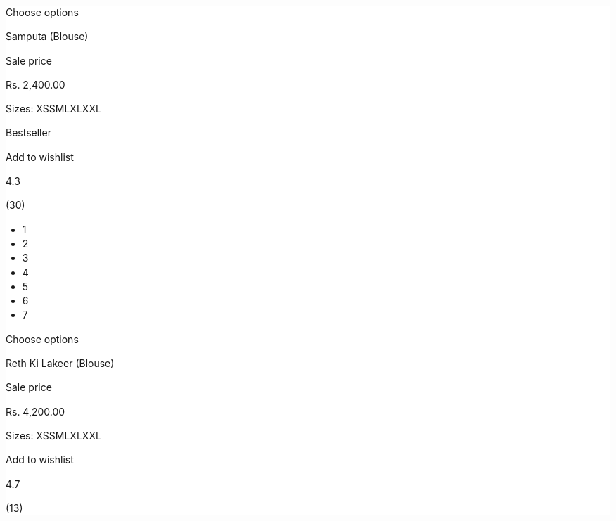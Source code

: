 Choose options

[Samputa (Blouse)](/products/samputa-blouse)

Sale price

Rs. 2,400.00

Sizes: XSSMLXLXXL

Bestseller

Add to wishlist

4.3

(30)

[](/products/reth-ki-lakeer-blouse)

[](/products/reth-ki-lakeer-blouse)

[](/products/reth-ki-lakeer-blouse)

[](/products/reth-ki-lakeer-blouse)

[](/products/reth-ki-lakeer-blouse)

[](/products/reth-ki-lakeer-blouse)

[](/products/reth-ki-lakeer-blouse)

[](/products/reth-ki-lakeer-blouse)

- 1
- 2
- 3
- 4
- 5
- 6
- 7

Choose options

[Reth Ki Lakeer (Blouse)](/products/reth-ki-lakeer-blouse)

Sale price

Rs. 4,200.00

Sizes: XSSMLXLXXL

Add to wishlist

4.7

(13)

[](/products/nalini-blouse)

[](/products/nalini-blouse)

[](/products/nalini-blouse)
